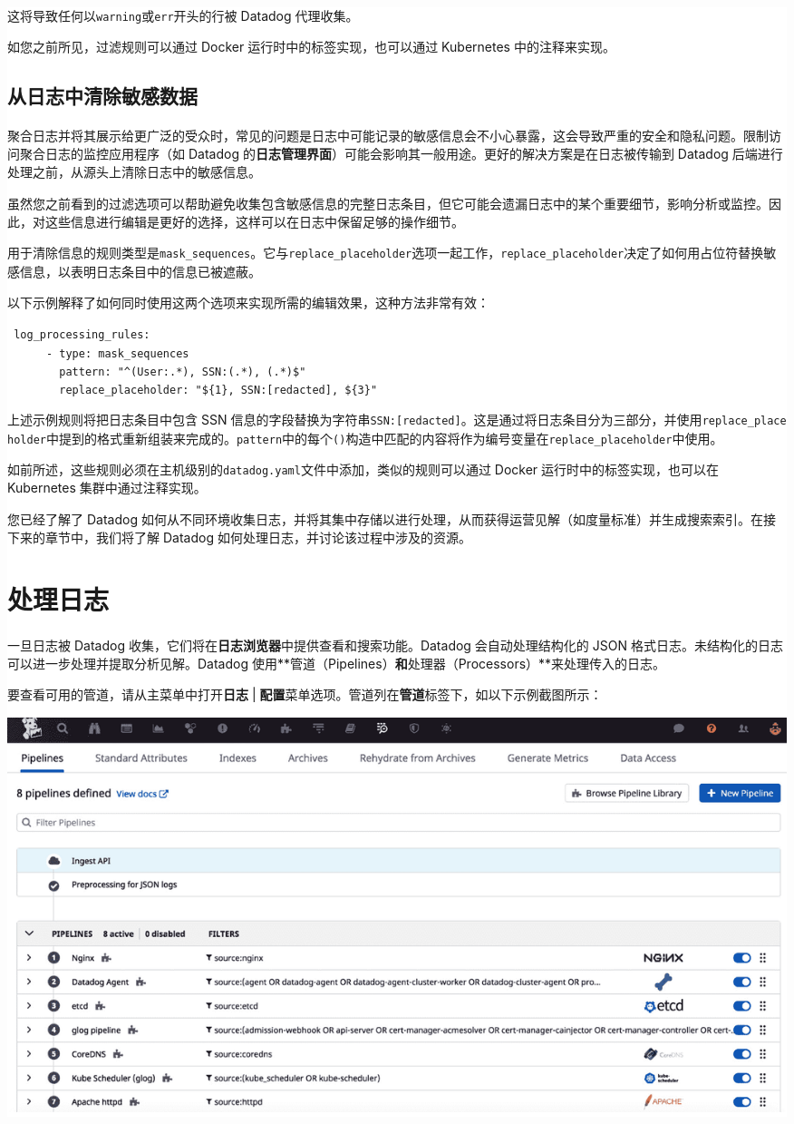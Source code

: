 这将导致任何以`warning`或`err`开头的行被 Datadog 代理收集。

如您之前所见，过滤规则可以通过 Docker 运行时中的标签实现，也可以通过 Kubernetes 中的注释来实现。

## 从日志中清除敏感数据

聚合日志并将其展示给更广泛的受众时，常见的问题是日志中可能记录的敏感信息会不小心暴露，这会导致严重的安全和隐私问题。限制访问聚合日志的监控应用程序（如 Datadog 的**日志管理界面**）可能会影响其一般用途。更好的解决方案是在日志被传输到 Datadog 后端进行处理之前，从源头上清除日志中的敏感信息。

虽然您之前看到的过滤选项可以帮助避免收集包含敏感信息的完整日志条目，但它可能会遗漏日志中的某个重要细节，影响分析或监控。因此，对这些信息进行编辑是更好的选择，这样可以在日志中保留足够的操作细节。

用于清除信息的规则类型是`mask_sequences`。它与`replace_placeholder`选项一起工作，`replace_placeholder`决定了如何用占位符替换敏感信息，以表明日志条目中的信息已被遮蔽。

以下示例解释了如何同时使用这两个选项来实现所需的编辑效果，这种方法非常有效：

```
 log_processing_rules:
      - type: mask_sequences
        pattern: "^(User:.*), SSN:(.*), (.*)$"
        replace_placeholder: "${1}, SSN:[redacted], ${3}"
```

上述示例规则将把日志条目中包含 SSN 信息的字段替换为字符串`SSN:[redacted]`。这是通过将日志条目分为三部分，并使用`replace_placeholder`中提到的格式重新组装来完成的。`pattern`中的每个`()`构造中匹配的内容将作为编号变量在`replace_placeholder`中使用。

如前所述，这些规则必须在主机级别的`datadog.yaml`文件中添加，类似的规则可以通过 Docker 运行时中的标签实现，也可以在 Kubernetes 集群中通过注释实现。

您已经了解了 Datadog 如何从不同环境收集日志，并将其集中存储以进行处理，从而获得运营见解（如度量标准）并生成搜索索引。在接下来的章节中，我们将了解 Datadog 如何处理日志，并讨论该过程中涉及的资源。

# 处理日志

一旦日志被 Datadog 收集，它们将在**日志浏览器**中提供查看和搜索功能。Datadog 会自动处理结构化的 JSON 格式日志。未结构化的日志可以进一步处理并提取分析见解。Datadog 使用**管道（Pipelines）**和**处理器（Processors）**来处理传入的日志。

要查看可用的管道，请从主菜单中打开**日志** | **配置**菜单选项。管道列在**管道**标签下，如以下示例截图所示：

![图 13.2 – 日志处理管道](img/Figure_13.2_B16483.jpg)
